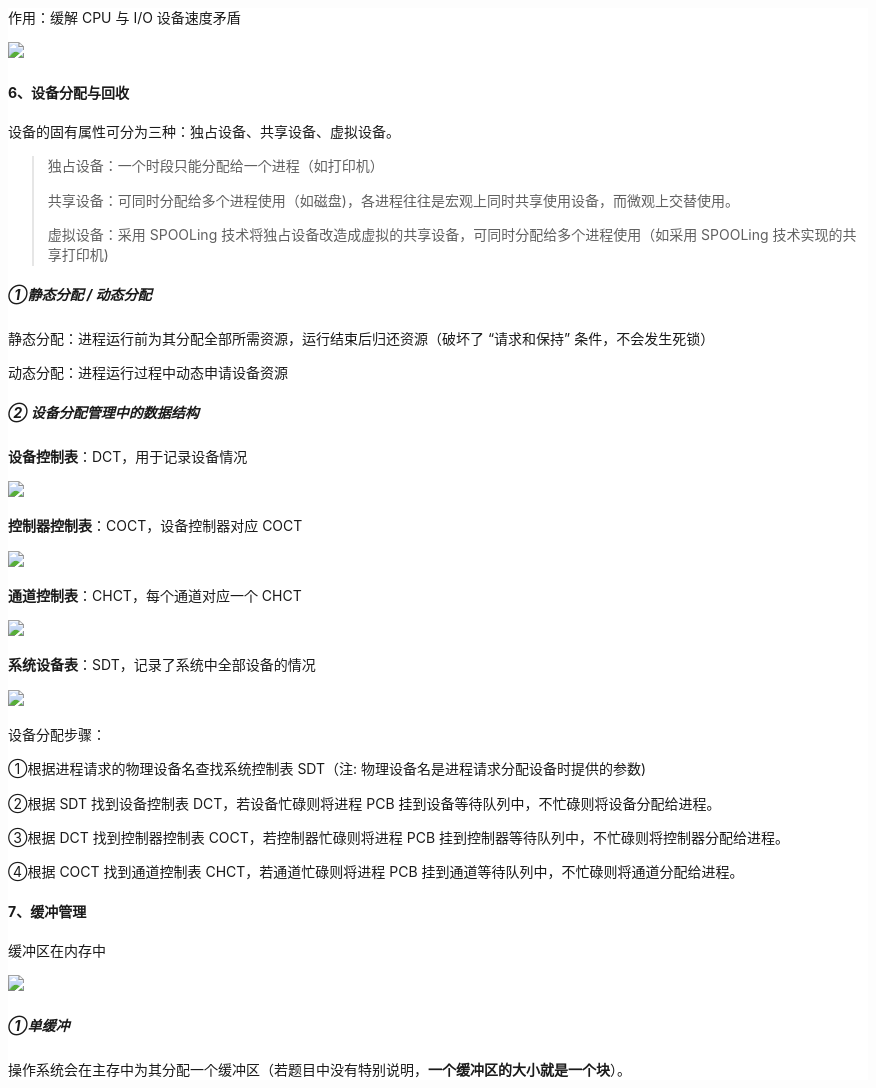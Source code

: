 作用：缓解 CPU 与 I/O 设备速度矛盾

![](https://i-blog.csdnimg.cn/blog_migrate/aa840fb080ba854cf06813a824ef71c3.png)

#### 6、设备分配与回收

设备的固有属性可分为三种：独占设备、共享设备、虚拟设备。

> 独占设备：一个时段只能分配给一个进程（如打印机）
> 
> 共享设备：可同时分配给多个进程使用（如磁盘)，各进程往往是宏观上同时共享使用设备，而微观上交替使用。
> 
> 虚拟设备：采用 SPOOLing 技术将独占设备改造成虚拟的共享设备，可同时分配给多个进程使用（如采用 SPOOLing 技术实现的共享打印机)

##### **①静态分配 / 动态分配**

静态分配：进程运行前为其分配全部所需资源，运行结束后归还资源（破坏了 “请求和保持” 条件，不会发生死锁）

动态分配：进程运行过程中动态申请设备资源

##### ② 设备分配管理中的数据结构

**设备控制表**：DCT，用于记录设备情况

![](https://i-blog.csdnimg.cn/blog_migrate/d315035beaef0f361b754a68c9fce7de.png)

**控制器控制表**：COCT，设备控制器对应 COCT

![](https://i-blog.csdnimg.cn/blog_migrate/55739858c9cc6f83d59fad327153dd42.png)

**通道控制表**：CHCT，每个通道对应一个 CHCT

![](https://i-blog.csdnimg.cn/blog_migrate/f85c2402144504a4ba4ef31fce259ea6.png)

**系统设备表**：SDT，记录了系统中全部设备的情况

![](https://i-blog.csdnimg.cn/blog_migrate/2b45bd710fcf0cfd9c8170ee46b870e8.png)

设备分配步骤：

①根据进程请求的物理设备名查找系统控制表 SDT（注: 物理设备名是进程请求分配设备时提供的参数)

②根据 SDT 找到设备控制表 DCT，若设备忙碌则将进程 PCB 挂到设备等待队列中，不忙碌则将设备分配给进程。

③根据 DCT 找到控制器控制表 COCT，若控制器忙碌则将进程 PCB 挂到控制器等待队列中，不忙碌则将控制器分配给进程。

④根据 COCT 找到通道控制表 CHCT，若通道忙碌则将进程 PCB 挂到通道等待队列中，不忙碌则将通道分配给进程。

#### 7、缓冲管理

缓冲区在内存中

![](https://i-blog.csdnimg.cn/blog_migrate/35b46d1ed17f5b9ab0e5824e891935e8.png)

##### ①单缓冲

操作系统会在主存中为其分配一个缓冲区（若题目中没有特别说明，**一个缓冲区的大小就是一个块**）。
